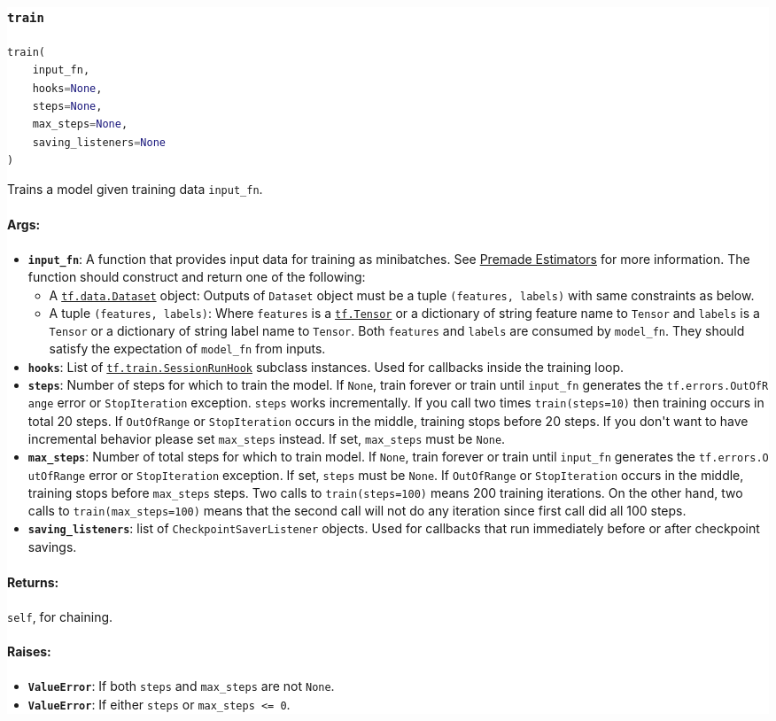 <h3 id="train"><code>train</code></h3>

``` python
train(
    input_fn,
    hooks=None,
    steps=None,
    max_steps=None,
    saving_listeners=None
)
```

Trains a model given training data `input_fn`.


#### Args:


* <b>`input_fn`</b>: A function that provides input data for training as minibatches.
  See [Premade Estimators](
  https://tensorflow.org/guide/premade_estimators#create_input_functions)
  for more information. The function should construct and return one of
  the following:
    * A <a href="../../../../tf/data/Dataset.md"><code>tf.data.Dataset</code></a> object: Outputs of `Dataset` object must be
      a tuple `(features, labels)` with same constraints as below.
    * A tuple `(features, labels)`: Where `features` is a <a href="../../../../tf/Tensor.md"><code>tf.Tensor</code></a> or
      a dictionary of string feature name to `Tensor` and `labels` is a
      `Tensor` or a dictionary of string label name to `Tensor`. Both
      `features` and `labels` are consumed by `model_fn`. They should
      satisfy the expectation of `model_fn` from inputs.
* <b>`hooks`</b>: List of <a href="../../../../tf/train/SessionRunHook.md"><code>tf.train.SessionRunHook</code></a> subclass instances. Used for
  callbacks inside the training loop.
* <b>`steps`</b>: Number of steps for which to train the model. If `None`, train
  forever or train until `input_fn` generates the `tf.errors.OutOfRange`
  error or `StopIteration` exception. `steps` works incrementally. If you
  call two times `train(steps=10)` then training occurs in total 20 steps.
  If `OutOfRange` or `StopIteration` occurs in the middle, training stops
  before 20 steps. If you don't want to have incremental behavior please
  set `max_steps` instead. If set, `max_steps` must be `None`.
* <b>`max_steps`</b>: Number of total steps for which to train model. If `None`,
  train forever or train until `input_fn` generates the
  `tf.errors.OutOfRange` error or `StopIteration` exception. If set,
  `steps` must be `None`. If `OutOfRange` or `StopIteration` occurs in the
  middle, training stops before `max_steps` steps. Two calls to
  `train(steps=100)` means 200 training iterations. On the other hand, two
  calls to `train(max_steps=100)` means that the second call will not do
  any iteration since first call did all 100 steps.
* <b>`saving_listeners`</b>: list of `CheckpointSaverListener` objects. Used for
  callbacks that run immediately before or after checkpoint savings.


#### Returns:

`self`, for chaining.



#### Raises:


* <b>`ValueError`</b>: If both `steps` and `max_steps` are not `None`.
* <b>`ValueError`</b>: If either `steps` or `max_steps <= 0`.



